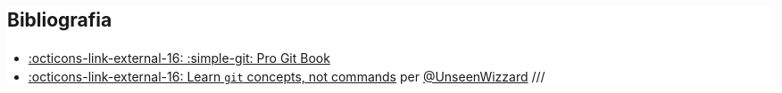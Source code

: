 
## Bibliografia
- [:octicons-link-external-16: :simple-git: Pro Git Book](https://git-scm.com/book/en/v2)
- [:octicons-link-external-16: Learn `git` concepts, not commands](https://github.com/UnseenWizzard/git_training) per [@UnseenWizzard](https://github.com/UnseenWizzard)
///
